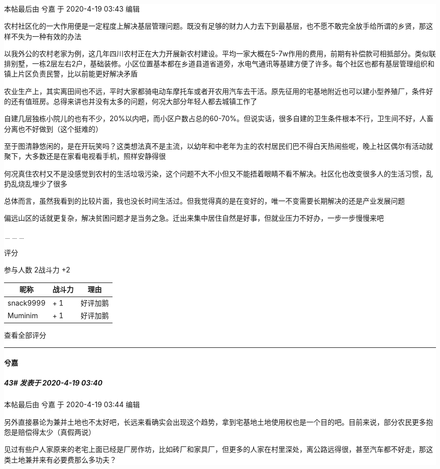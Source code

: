 

 本帖最后由 兮嘉 于 2020-4-19 03:43 编辑 

农村社区化的一大作用便是一定程度上解决基层管理问题。既没有足够的财力人力去下到最基层，也不愿不敢完全放手给所谓的乡贤，那这样不失为一种有效的办法


以我外公的农村老家为例，这几年四川农村正在大力开展新农村建设。平均一家大概在5-7w作用的费用，前期有补偿款可相抵部分。类似联排别墅，一栋2层左右2户，基础装修。小区位置基本都在乡道县道省道旁，水电气通讯等基建方便了许多。每个社区也都有基层管理组织和镇上片区负责民警，比以前能更好解决矛盾


农业生产上，其实离田间也不远，平时大家都骑电动车摩托车或者开农用汽车去干活。原先征用的宅基地附近也可以建小型养殖厂，条件好的还有值班房。总得来讲也并没有太多的问题，何况大部分年轻人都去城镇工作了


自建几层独栋小院儿的也有不少，20%以内吧，而小区户数占总的60-70%。但说实话，很多自建的卫生条件根本不行，卫生间不好，人畜分离也不好做到（这个挺难的）


至于图清静悠闲的，是在开玩笑吗？这类想法真不是主流，以幼年和中老年为主的农村居民们巴不得白天热闹些呢，晚上社区偶尔有活动就聚下，大多数还是在家看电视看手机，照样安静得很


何况真住农村又不是没感觉到农村的生活垃圾污染，这个问题不大不小但又不能捂着眼睛不看不解决。社区化也改变很多人的生活习惯，乱扔乱烧乱埋少了很多


总体而言，虽然我看到的比较片面，我也没长时间生活过。但我觉得真的是在变好的，唯一不变需要长期解决的还是产业发展问题


偏远山区的话就更复杂，解决贫困问题才是当务之急。迁出来集中居住自然是好事，但就业压力不好办，一步一步慢慢来吧



﹍﹍﹍

评分





 参与人数 2战斗力 +2

|昵称|战斗力|理由|
|----|---|---|
| snack9999| + 1|好评加鹅|
| Muminim| + 1|好评加鹅|



查看全部评分






*****

####  兮嘉  
##### 43#       发表于 2020-4-19 03:40



 本帖最后由 兮嘉 于 2020-4-19 03:44 编辑 

另外直接暴论为兼并土地也不太好吧，长远来看确实会出现这个趋势，拿到宅基地土地使用权也是一个目的吧。目前来说，部分农民更多抱怨是赔偿得太少（真假两说）


见过有些户人家原来的老宅上面已经是厂房作坊，比如砖厂和家具厂，但更多的人家在村里深处，离公路远得很，甚至汽车都不好走，那这类土地兼并来有必要费那么多功夫？


